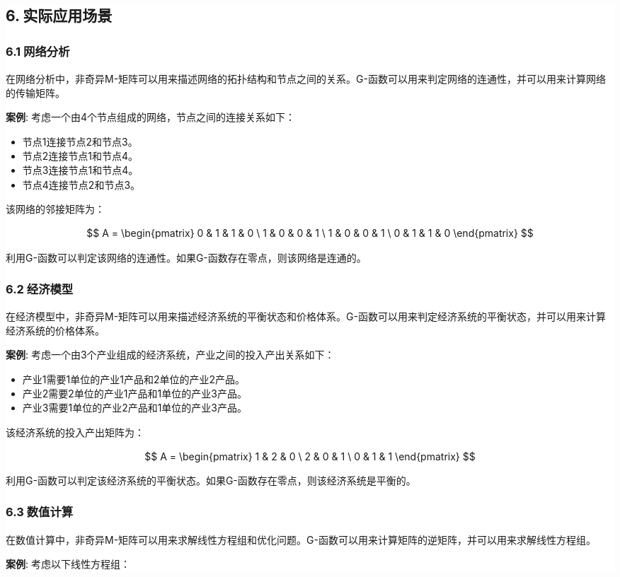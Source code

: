 ## 6. 实际应用场景

### 6.1 网络分析

在网络分析中，非奇异M-矩阵可以用来描述网络的拓扑结构和节点之间的关系。G-函数可以用来判定网络的连通性，并可以用来计算网络的传输矩阵。

**案例**: 考虑一个由4个节点组成的网络，节点之间的连接关系如下：

* 节点1连接节点2和节点3。
* 节点2连接节点1和节点4。
* 节点3连接节点1和节点4。
* 节点4连接节点2和节点3。

该网络的邻接矩阵为：

$$
A =
\begin{pmatrix}
0 & 1 & 1 & 0 \
1 & 0 & 0 & 1 \
1 & 0 & 0 & 1 \
0 & 1 & 1 & 0
\end{pmatrix}
$$

利用G-函数可以判定该网络的连通性。如果G-函数存在零点，则该网络是连通的。

### 6.2 经济模型

在经济模型中，非奇异M-矩阵可以用来描述经济系统的平衡状态和价格体系。G-函数可以用来判定经济系统的平衡状态，并可以用来计算经济系统的价格体系。

**案例**: 考虑一个由3个产业组成的经济系统，产业之间的投入产出关系如下：

* 产业1需要1单位的产业1产品和2单位的产业2产品。
* 产业2需要2单位的产业1产品和1单位的产业3产品。
* 产业3需要1单位的产业2产品和1单位的产业3产品。

该经济系统的投入产出矩阵为：

$$
A =
\begin{pmatrix}
1 & 2 & 0 \
2 & 0 & 1 \
0 & 1 & 1
\end{pmatrix}
$$

利用G-函数可以判定该经济系统的平衡状态。如果G-函数存在零点，则该经济系统是平衡的。

### 6.3 数值计算

在数值计算中，非奇异M-矩阵可以用来求解线性方程组和优化问题。G-函数可以用来计算矩阵的逆矩阵，并可以用来求解线性方程组。

**案例**: 考虑以下线性方程组：
